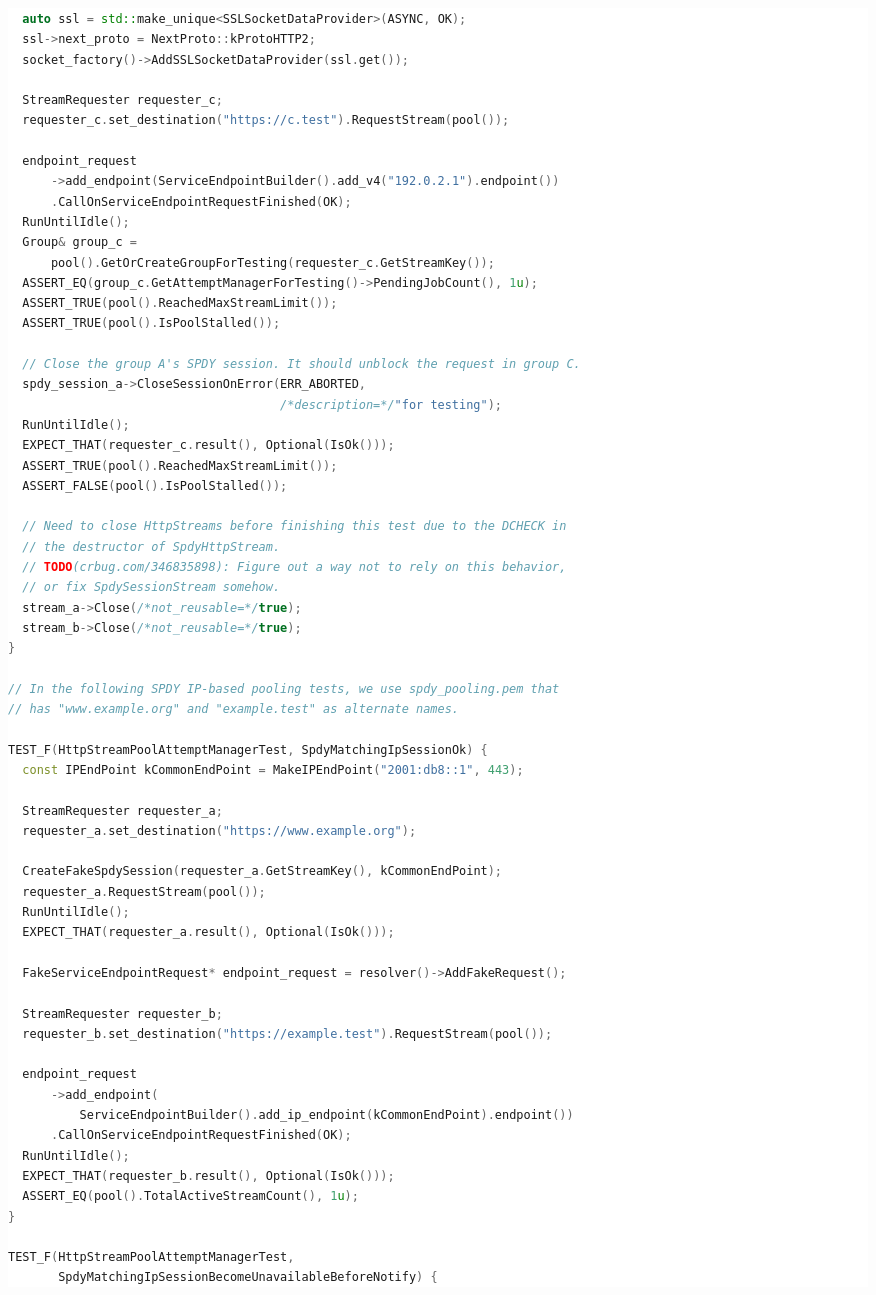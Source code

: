 ```cpp
  auto ssl = std::make_unique<SSLSocketDataProvider>(ASYNC, OK);
  ssl->next_proto = NextProto::kProtoHTTP2;
  socket_factory()->AddSSLSocketDataProvider(ssl.get());

  StreamRequester requester_c;
  requester_c.set_destination("https://c.test").RequestStream(pool());

  endpoint_request
      ->add_endpoint(ServiceEndpointBuilder().add_v4("192.0.2.1").endpoint())
      .CallOnServiceEndpointRequestFinished(OK);
  RunUntilIdle();
  Group& group_c =
      pool().GetOrCreateGroupForTesting(requester_c.GetStreamKey());
  ASSERT_EQ(group_c.GetAttemptManagerForTesting()->PendingJobCount(), 1u);
  ASSERT_TRUE(pool().ReachedMaxStreamLimit());
  ASSERT_TRUE(pool().IsPoolStalled());

  // Close the group A's SPDY session. It should unblock the request in group C.
  spdy_session_a->CloseSessionOnError(ERR_ABORTED,
                                      /*description=*/"for testing");
  RunUntilIdle();
  EXPECT_THAT(requester_c.result(), Optional(IsOk()));
  ASSERT_TRUE(pool().ReachedMaxStreamLimit());
  ASSERT_FALSE(pool().IsPoolStalled());

  // Need to close HttpStreams before finishing this test due to the DCHECK in
  // the destructor of SpdyHttpStream.
  // TODO(crbug.com/346835898): Figure out a way not to rely on this behavior,
  // or fix SpdySessionStream somehow.
  stream_a->Close(/*not_reusable=*/true);
  stream_b->Close(/*not_reusable=*/true);
}

// In the following SPDY IP-based pooling tests, we use spdy_pooling.pem that
// has "www.example.org" and "example.test" as alternate names.

TEST_F(HttpStreamPoolAttemptManagerTest, SpdyMatchingIpSessionOk) {
  const IPEndPoint kCommonEndPoint = MakeIPEndPoint("2001:db8::1", 443);

  StreamRequester requester_a;
  requester_a.set_destination("https://www.example.org");

  CreateFakeSpdySession(requester_a.GetStreamKey(), kCommonEndPoint);
  requester_a.RequestStream(pool());
  RunUntilIdle();
  EXPECT_THAT(requester_a.result(), Optional(IsOk()));

  FakeServiceEndpointRequest* endpoint_request = resolver()->AddFakeRequest();

  StreamRequester requester_b;
  requester_b.set_destination("https://example.test").RequestStream(pool());

  endpoint_request
      ->add_endpoint(
          ServiceEndpointBuilder().add_ip_endpoint(kCommonEndPoint).endpoint())
      .CallOnServiceEndpointRequestFinished(OK);
  RunUntilIdle();
  EXPECT_THAT(requester_b.result(), Optional(IsOk()));
  ASSERT_EQ(pool().TotalActiveStreamCount(), 1u);
}

TEST_F(HttpStreamPoolAttemptManagerTest,
       SpdyMatchingIpSessionBecomeUnavailableBeforeNotify) {
```